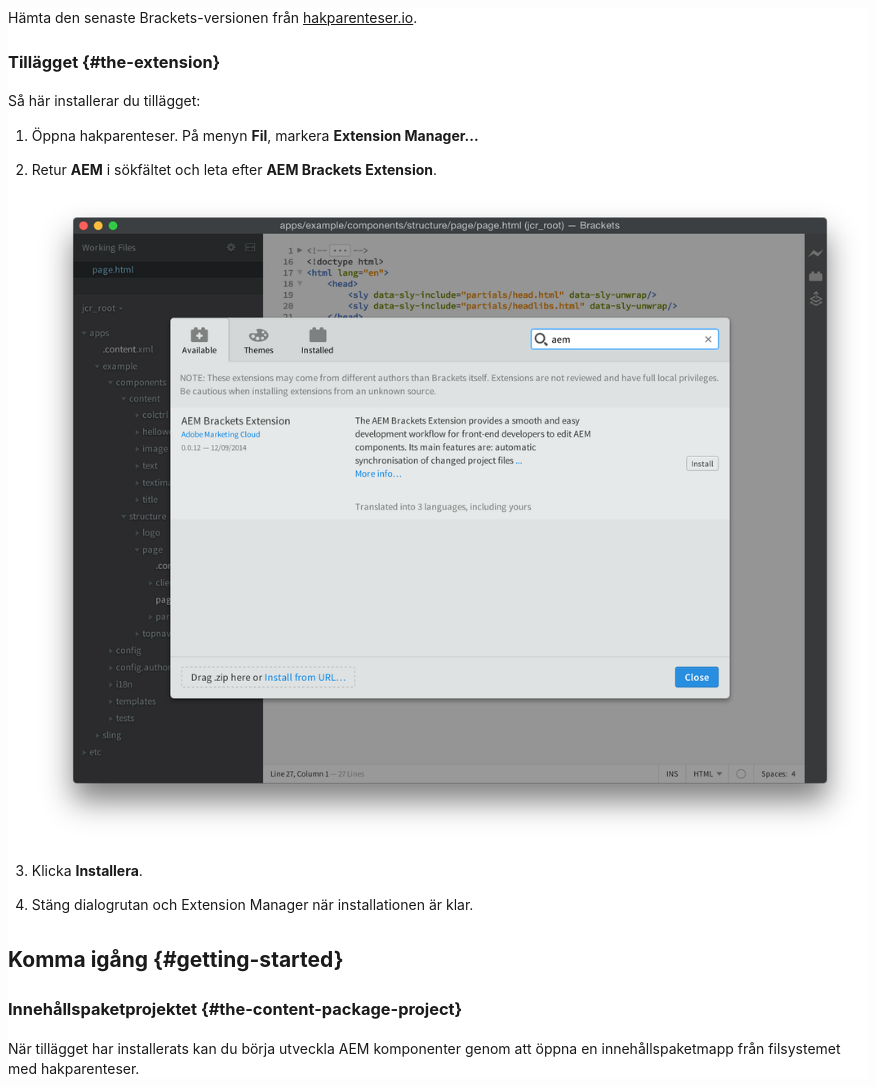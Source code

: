 Hämta den senaste Brackets-versionen från [hakparenteser.io](https://brackets.io/).

### Tillägget {#the-extension}

Så här installerar du tillägget:

1. Öppna hakparenteser. På menyn **Fil**, markera **Extension Manager...**
1. Retur **AEM** i sökfältet och leta efter **AEM Brackets Extension**.

   ![chlimage_1-54](assets/chlimage_1-54.png)

1. Klicka **Installera**.
1. Stäng dialogrutan och Extension Manager när installationen är klar.

## Komma igång {#getting-started}

### Innehållspaketprojektet {#the-content-package-project}

När tillägget har installerats kan du börja utveckla AEM komponenter genom att öppna en innehållspaketmapp från filsystemet med hakparenteser.
